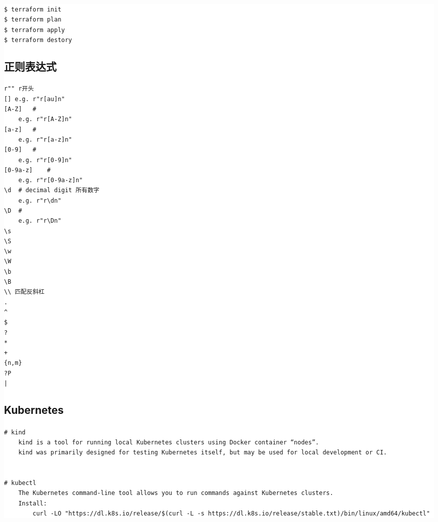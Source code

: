 	$ terraform init
	$ terraform plan
	$ terraform apply
	$ terraform destory


## 正则表达式
	r"" r开头
	[] e.g. r"r[au]n"
	[A-Z]	# 
		e.g. r"r[A-Z]n"
	[a-z]	#
		e.g. r"r[a-z]n"
	[0-9]	#
		e.g. r"r[0-9]n"
	[0-9a-z]	# 
		e.g. r"r[0-9a-z]n"
	\d 	# decimal digit 所有数字
		e.g. r"r\dn"
	\D 	# 
		e.g. r"r\Dn"
	\s
	\S
	\w
	\W
	\b
	\B
	\\ 匹配反斜杠
	.
	^
	$
	?
	*
	+
	{n,m}
	?P
	|

## Kubernetes
	# kind
		kind is a tool for running local Kubernetes clusters using Docker container “nodes”.
		kind was primarily designed for testing Kubernetes itself, but may be used for local development or CI.


	# kubectl
		The Kubernetes command-line tool allows you to run commands against Kubernetes clusters.
		Install: 
			curl -LO "https://dl.k8s.io/release/$(curl -L -s https://dl.k8s.io/release/stable.txt)/bin/linux/amd64/kubectl"
